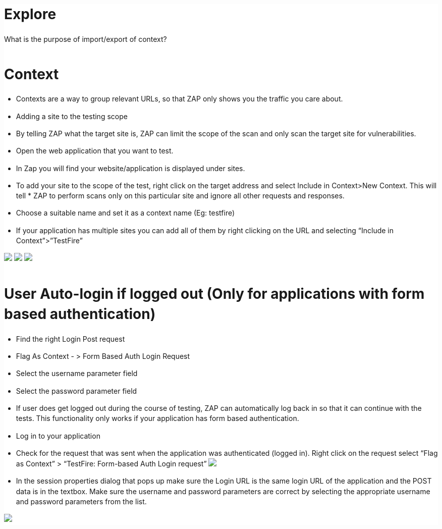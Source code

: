 



# Explore 
What is the purpose of import/export of context?

# Context
* Contexts are a way to group relevant URLs, so that ZAP only shows you the traffic you care about.
* Adding a site to the testing scope
* By telling ZAP what the target site is, ZAP can limit the scope of the scan and only scan the target site for vulnerabilities.

* Open the web application that you want to test.
* In Zap you will find your website/application is displayed under sites.
* To add your site to the scope of the test, right click on the target address and select Include in Context>New Context. This will tell * ZAP to perform scans only on this particular site and ignore all other requests and responses.
* Choose a suitable name and set it as a context name (Eg: testfire)
* If your application has multiple sites you can add all of them by right clicking on the URL and selecting “Include in Context”>”TestFire”

![](https://chrisdecairos.ca/content/images/2015/08/Create_Context.png)
![](https://cdn-images-1.medium.com/max/900/1*tYOWTi-nlbOP6tog-zJF1w.png)
![](https://security.secure.force.com/resource/1425350868000/ZapTutorialImages/ZapImages/RunningScan/images/image10.png)


# User Auto-login if logged out (Only for applications with form based authentication)
* Find the right Login Post request 
* Flag As Context - > Form Based Auth Login Request
* Select the username parameter field
* Select the password parameter field


* If user does get logged out during the course of testing, ZAP can automatically log back in so that it can continue with the tests. This functionality only works if your application has form based authentication.

* Log in to your application
* Check for the request that was sent when the application was authenticated (logged in). Right click on the request select “Flag as Context” > “TestFire: Form-based Auth Login request”
![](https://security.secure.force.com/resource/1425350868000/ZapTutorialImages/ZapImages/RunningScan/images/image05.png)

* In the session properties dialog that pops up make sure the Login URL is the same login URL of the application and the POST data is in the textbox. Make sure the username and password parameters are correct by selecting the appropriate username and password parameters from the list.

![](https://security.secure.force.com/resource/1425350868000/ZapTutorialImages/ZapImages/RunningScan/images/image13.png)
